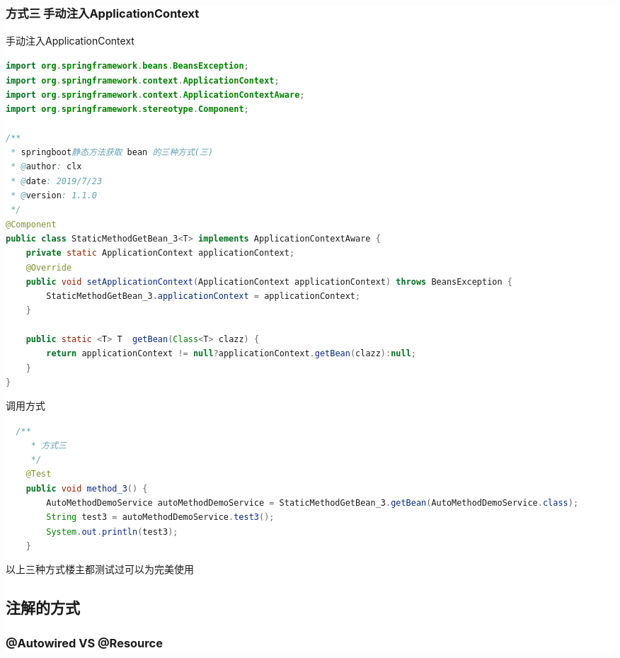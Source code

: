 ### 方式三 手动注入ApplicationContext

手动注入ApplicationContext

~~~~java
import org.springframework.beans.BeansException;
import org.springframework.context.ApplicationContext;
import org.springframework.context.ApplicationContextAware;
import org.springframework.stereotype.Component;
 
/**
 * springboot静态方法获取 bean 的三种方式(三)
 * @author: clx
 * @date: 2019/7/23
 * @version: 1.1.0
 */
@Component
public class StaticMethodGetBean_3<T> implements ApplicationContextAware {
    private static ApplicationContext applicationContext;
    @Override
    public void setApplicationContext(ApplicationContext applicationContext) throws BeansException {
        StaticMethodGetBean_3.applicationContext = applicationContext;
    }
 
    public static <T> T  getBean(Class<T> clazz) {
        return applicationContext != null?applicationContext.getBean(clazz):null;
    }
}
~~~~



调用方式

```Java
  /**
     * 方式三
     */
    @Test
    public void method_3() {
        AutoMethodDemoService autoMethodDemoService = StaticMethodGetBean_3.getBean(AutoMethodDemoService.class);
        String test3 = autoMethodDemoService.test3();
        System.out.println(test3);
    }
```

以上三种方式楼主都测试过可以为完美使用

## 注解的方式

### @Autowired VS @Resource
